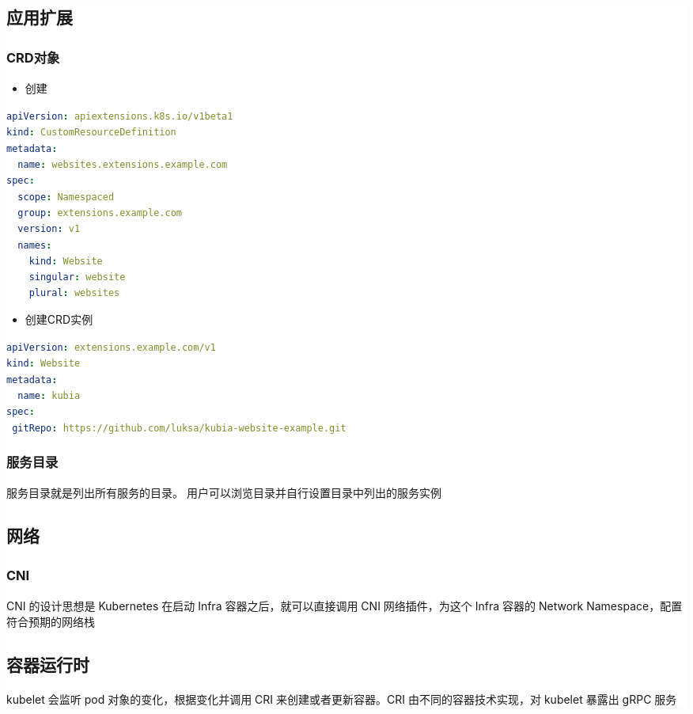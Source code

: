 ## 应用扩展

### CRD对象

- 创建

```yml
apiVersion: apiextensions.k8s.io/v1beta1
kind: CustomResourceDefinition
metadata:
  name: websites.extensions.example.com
spec:
  scope: Namespaced
  group: extensions.example.com
  version: v1
  names:
    kind: Website
    singular: website
    plural: websites
```

- 创建CRD实例

```yml
apiVersion: extensions.example.com/v1
kind: Website
metadata:
  name: kubia
spec:
 gitRepo: https://github.com/luksa/kubia-website-example.git
```

### 服务目录

服务目录就是列出所有服务的目录。 用户可以浏览目录并自行设置目录中列出的服务实例

## 网络

### CNI

CNI 的设计思想是 Kubernetes 在启动 Infra 容器之后，就可以直接调用 CNI 网络插件，为这个 Infra 容器的 Network Namespace，配置符合预期的网络栈

## 容器运行时

kubelet 会监听 pod 对象的变化，根据变化并调用 CRI 来创建或者更新容器。CRI 由不同的容器技术实现，对 kubelet 暴露出 gRPC 服务
